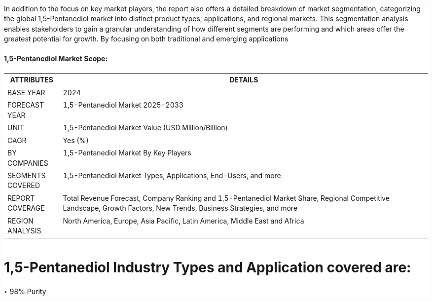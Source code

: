 In addition to the focus on key market players, the report also offers a detailed breakdown of market segmentation, categorizing the global 1,5-Pentanediol market into distinct product types, applications, and regional markets. This segmentation analysis enables stakeholders to gain a granular understanding of how different segments are performing and which areas offer the greatest potential for growth. By focusing on both traditional and emerging applications

<h4>1,5-Pentanediol Market Scope:</h4>
<table>
<tr>
<th>ATTRIBUTES</th>
<th>DETAILS</th>
</tr>
<tr>
<td>BASE YEAR</td>
<td>2024</td>
</tr>
<tr>
<td>FORECAST YEAR</td>
<td>1,5-Pentanediol Market 2025-2033</td>
</tr>
<tr>
<td>UNIT</td>
<td>1,5-Pentanediol Market Value (USD Million/Billion)</td>
<tr>
<td>CAGR</td>
<td>Yes (%)</td>
</tr>
</tr>
<tr>
<td>BY COMPANIES</td>
<td>1,5-Pentanediol Market By Key Players</td>
</tr>
<tr>
<td>SEGMENTS COVERED</td>
<td>1,5-Pentanediol Market Types, Applications, End-Users, and more</td>
</tr>
<tr>
<td>REPORT COVERAGE</td>
<td>Total Revenue Forecast, Company Ranking and 1,5-Pentanediol Market Share, Regional Competitive Landscape, Growth Factors, New Trends, Business Strategies, and more</td>
</tr>
<tr>
<td>REGION ANALYSIS</td>
<td>North America, Europe, Asia Pacific, Latin America, Middle East and Africa</td>
</tr>
</table>

# <strong>1,5-Pentanediol Industry Types and Application covered are:</strong>

‣ 98% Purity
